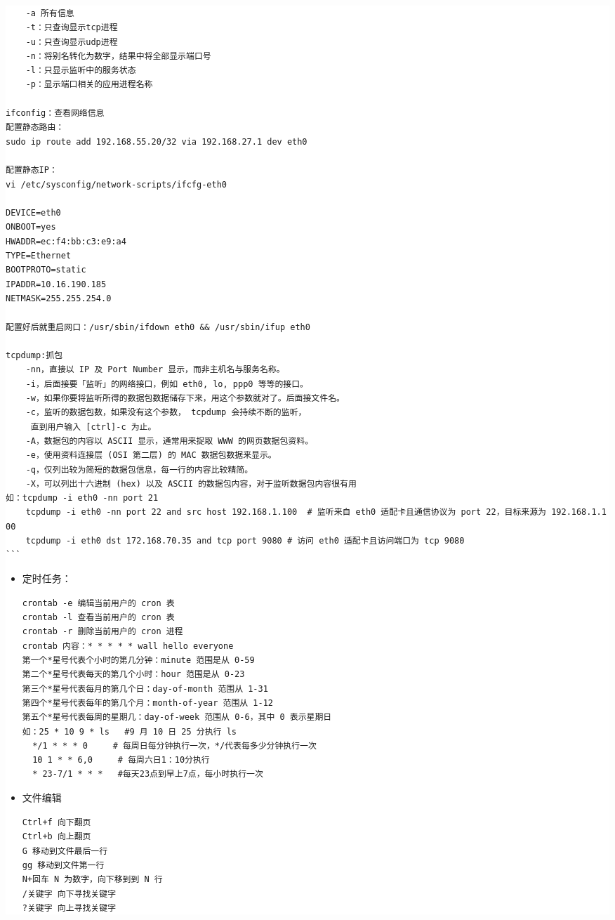         -a 所有信息
        -t：只查询显示tcp进程
        -u：只查询显示udp进程
        -n：将别名转化为数字，结果中将全部显示端口号
        -l：只显示监听中的服务状态
        -p：显示端口相关的应用进程名称
        
    ifconfig：查看网络信息
    配置静态路由：
    sudo ip route add 192.168.55.20/32 via 192.168.27.1 dev eth0
    
    配置静态IP：
    vi /etc/sysconfig/network-scripts/ifcfg-eth0
    
    DEVICE=eth0
    ONBOOT=yes
    HWADDR=ec:f4:bb:c3:e9:a4
    TYPE=Ethernet
    BOOTPROTO=static
    IPADDR=10.16.190.185
    NETMASK=255.255.254.0

    配置好后就重启网口：/usr/sbin/ifdown eth0 && /usr/sbin/ifup eth0
    
    tcpdump:抓包
        -nn，直接以 IP 及 Port Number 显示，而非主机名与服务名称。
        -i，后面接要「监听」的网络接口，例如 eth0, lo, ppp0 等等的接口。
        -w，如果你要将监听所得的数据包数据储存下来，用这个参数就对了。后面接文件名。
        -c，监听的数据包数，如果没有这个参数， tcpdump 会持续不断的监听，
         直到用户输入 [ctrl]-c 为止。
        -A，数据包的内容以 ASCII 显示，通常用来捉取 WWW 的网页数据包资料。
        -e，使用资料连接层 (OSI 第二层) 的 MAC 数据包数据来显示。
        -q，仅列出较为简短的数据包信息，每一行的内容比较精简。
        -X，可以列出十六进制 (hex) 以及 ASCII 的数据包内容，对于监听数据包内容很有用
    如：tcpdump -i eth0 -nn port 21
        tcpdump -i eth0 -nn port 22 and src host 192.168.1.100  # 监听来自 eth0 适配卡且通信协议为 port 22，目标来源为 192.168.1.100 
        tcpdump -i eth0 dst 172.168.70.35 and tcp port 9080 # 访问 eth0 适配卡且访问端口为 tcp 9080
    ```
  + 定时任务：
    ```
    crontab -e 编辑当前用户的 cron 表
    crontab -l 查看当前用户的 cron 表
    crontab -r 删除当前用户的 cron 进程 
    crontab 内容：* * * * * wall hello everyone
    第一个*星号代表个小时的第几分钟：minute 范围是从 0-59
    第二个*星号代表每天的第几个小时：hour 范围是从 0-23
    第三个*星号代表每月的第几个日：day-of-month 范围从 1-31
    第四个*星号代表每年的第几个月：month-of-year 范围从 1-12
    第五个*星号代表每周的星期几：day-of-week 范围从 0-6，其中 0 表示星期日 
    如：25 * 10 9 * ls   #9 月 10 日 25 分执行 ls
      */1 * * * 0     # 每周日每分钟执行一次，*/代表每多少分钟执行一次
      10 1 * * 6,0     # 每周六日1：10分执行
      * 23-7/1 * * *   #每天23点到早上7点，每小时执行一次
    ```
  + 文件编辑
    ```
    Ctrl+f 向下翻页
    Ctrl+b 向上翻页
    G 移动到文件最后一行
    gg 移动到文件第一行
    N+回车 N 为数字，向下移到到 N 行
    /关键字 向下寻找关键字
    ?关键字 向上寻找关键字